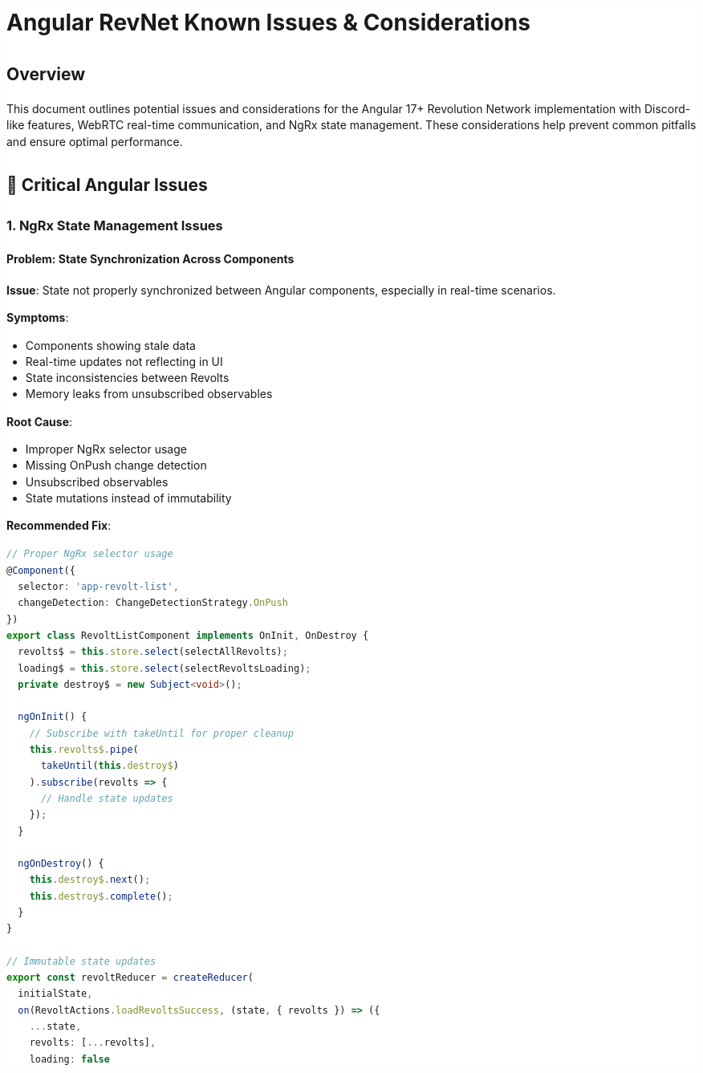 # Angular RevNet Known Issues & Considerations

## Overview

This document outlines potential issues and considerations for the Angular 17+ Revolution Network implementation with Discord-like features, WebRTC real-time communication, and NgRx state management. These considerations help prevent common pitfalls and ensure optimal performance.

## 🚨 Critical Angular Issues

### 1. NgRx State Management Issues

#### Problem: State Synchronization Across Components
**Issue**: State not properly synchronized between Angular components, especially in real-time scenarios.

**Symptoms**:
- Components showing stale data
- Real-time updates not reflecting in UI
- State inconsistencies between Revolts
- Memory leaks from unsubscribed observables

**Root Cause**:
- Improper NgRx selector usage
- Missing OnPush change detection
- Unsubscribed observables
- State mutations instead of immutability

**Recommended Fix**:
```typescript
// Proper NgRx selector usage
@Component({
  selector: 'app-revolt-list',
  changeDetection: ChangeDetectionStrategy.OnPush
})
export class RevoltListComponent implements OnInit, OnDestroy {
  revolts$ = this.store.select(selectAllRevolts);
  loading$ = this.store.select(selectRevoltsLoading);
  private destroy$ = new Subject<void>();

  ngOnInit() {
    // Subscribe with takeUntil for proper cleanup
    this.revolts$.pipe(
      takeUntil(this.destroy$)
    ).subscribe(revolts => {
      // Handle state updates
    });
  }

  ngOnDestroy() {
    this.destroy$.next();
    this.destroy$.complete();
  }
}

// Immutable state updates
export const revoltReducer = createReducer(
  initialState,
  on(RevoltActions.loadRevoltsSuccess, (state, { revolts }) => ({
    ...state,
    revolts: [...revolts],
    loading: false
```
